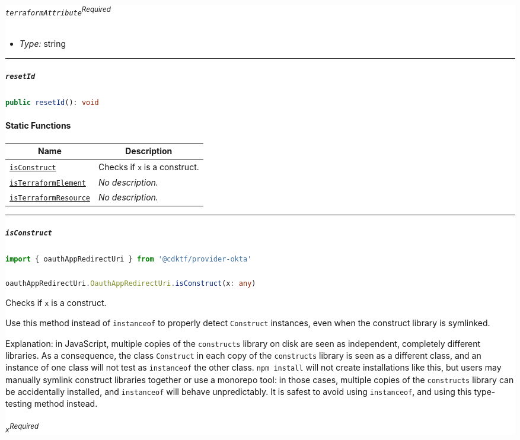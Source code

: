 ###### `terraformAttribute`<sup>Required</sup> <a name="terraformAttribute" id="@cdktf/provider-okta.oauthAppRedirectUri.OauthAppRedirectUri.interpolationForAttribute.parameter.terraformAttribute"></a>

- *Type:* string

---

##### `resetId` <a name="resetId" id="@cdktf/provider-okta.oauthAppRedirectUri.OauthAppRedirectUri.resetId"></a>

```typescript
public resetId(): void
```

#### Static Functions <a name="Static Functions" id="Static Functions"></a>

| **Name** | **Description** |
| --- | --- |
| <code><a href="#@cdktf/provider-okta.oauthAppRedirectUri.OauthAppRedirectUri.isConstruct">isConstruct</a></code> | Checks if `x` is a construct. |
| <code><a href="#@cdktf/provider-okta.oauthAppRedirectUri.OauthAppRedirectUri.isTerraformElement">isTerraformElement</a></code> | *No description.* |
| <code><a href="#@cdktf/provider-okta.oauthAppRedirectUri.OauthAppRedirectUri.isTerraformResource">isTerraformResource</a></code> | *No description.* |

---

##### `isConstruct` <a name="isConstruct" id="@cdktf/provider-okta.oauthAppRedirectUri.OauthAppRedirectUri.isConstruct"></a>

```typescript
import { oauthAppRedirectUri } from '@cdktf/provider-okta'

oauthAppRedirectUri.OauthAppRedirectUri.isConstruct(x: any)
```

Checks if `x` is a construct.

Use this method instead of `instanceof` to properly detect `Construct`
instances, even when the construct library is symlinked.

Explanation: in JavaScript, multiple copies of the `constructs` library on
disk are seen as independent, completely different libraries. As a
consequence, the class `Construct` in each copy of the `constructs` library
is seen as a different class, and an instance of one class will not test as
`instanceof` the other class. `npm install` will not create installations
like this, but users may manually symlink construct libraries together or
use a monorepo tool: in those cases, multiple copies of the `constructs`
library can be accidentally installed, and `instanceof` will behave
unpredictably. It is safest to avoid using `instanceof`, and using
this type-testing method instead.

###### `x`<sup>Required</sup> <a name="x" id="@cdktf/provider-okta.oauthAppRedirectUri.OauthAppRedirectUri.isConstruct.parameter.x"></a>

